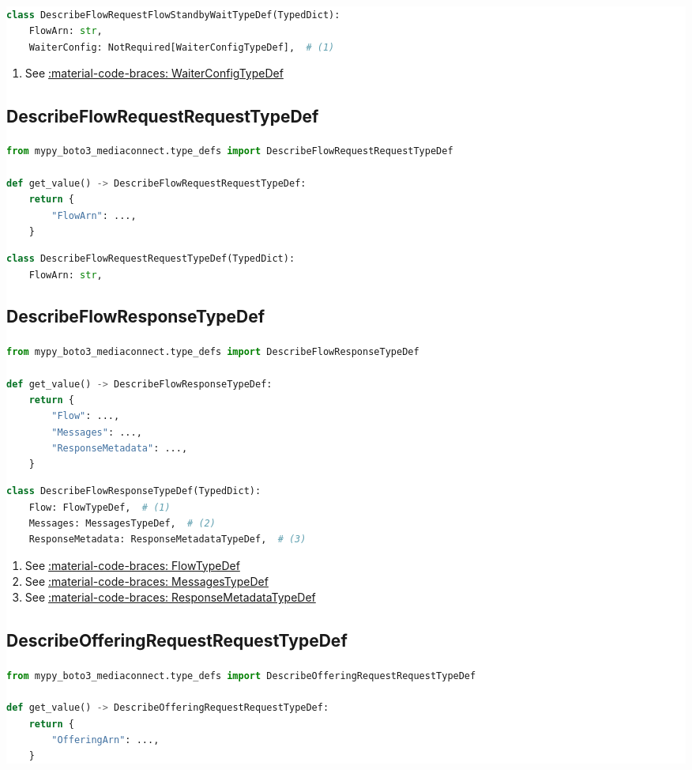 ```python title="Definition"
class DescribeFlowRequestFlowStandbyWaitTypeDef(TypedDict):
    FlowArn: str,
    WaiterConfig: NotRequired[WaiterConfigTypeDef],  # (1)
```

1. See [:material-code-braces: WaiterConfigTypeDef](./type_defs.md#waiterconfigtypedef) 
## DescribeFlowRequestRequestTypeDef

```python title="Usage Example"
from mypy_boto3_mediaconnect.type_defs import DescribeFlowRequestRequestTypeDef

def get_value() -> DescribeFlowRequestRequestTypeDef:
    return {
        "FlowArn": ...,
    }
```

```python title="Definition"
class DescribeFlowRequestRequestTypeDef(TypedDict):
    FlowArn: str,
```

## DescribeFlowResponseTypeDef

```python title="Usage Example"
from mypy_boto3_mediaconnect.type_defs import DescribeFlowResponseTypeDef

def get_value() -> DescribeFlowResponseTypeDef:
    return {
        "Flow": ...,
        "Messages": ...,
        "ResponseMetadata": ...,
    }
```

```python title="Definition"
class DescribeFlowResponseTypeDef(TypedDict):
    Flow: FlowTypeDef,  # (1)
    Messages: MessagesTypeDef,  # (2)
    ResponseMetadata: ResponseMetadataTypeDef,  # (3)
```

1. See [:material-code-braces: FlowTypeDef](./type_defs.md#flowtypedef) 
2. See [:material-code-braces: MessagesTypeDef](./type_defs.md#messagestypedef) 
3. See [:material-code-braces: ResponseMetadataTypeDef](./type_defs.md#responsemetadatatypedef) 
## DescribeOfferingRequestRequestTypeDef

```python title="Usage Example"
from mypy_boto3_mediaconnect.type_defs import DescribeOfferingRequestRequestTypeDef

def get_value() -> DescribeOfferingRequestRequestTypeDef:
    return {
        "OfferingArn": ...,
    }
```
